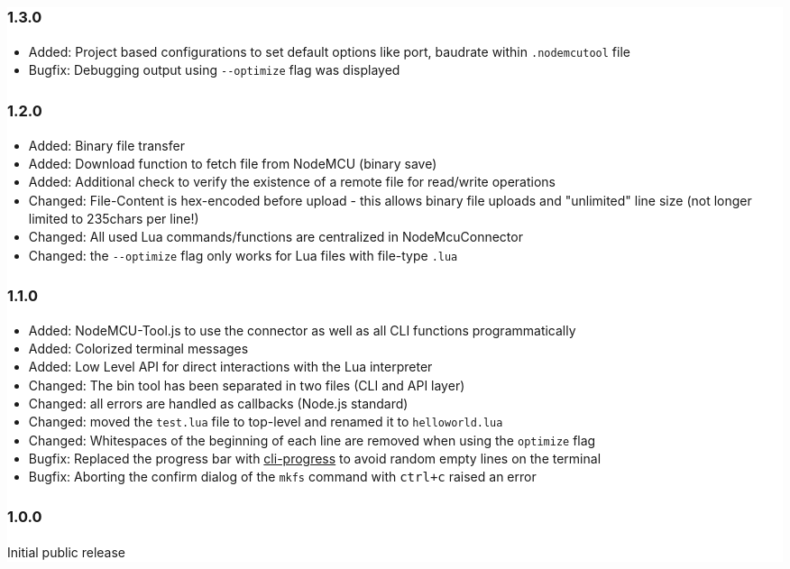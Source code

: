 ### 1.3.0 ###
* Added: Project based configurations to set default options like port, baudrate within `.nodemcutool` file
* Bugfix: Debugging output using `--optimize` flag was displayed

### 1.2.0 ###
* Added: Binary file transfer
* Added: Download function to fetch file from NodeMCU (binary save)
* Added: Additional check to verify the existence of a remote file for read/write operations 
* Changed: File-Content is hex-encoded before upload - this allows binary file uploads and "unlimited" line size (not longer limited to 235chars per line!)
* Changed: All used Lua commands/functions are centralized in NodeMcuConnector
* Changed: the `--optimize` flag only works for Lua files with file-type `.lua`

### 1.1.0 ###
* Added: NodeMCU-Tool.js to use the connector as well as all CLI functions programmatically
* Added: Colorized terminal messages
* Added: Low Level API for direct interactions with the Lua interpreter
* Changed: The bin tool has been separated in two files (CLI and API layer)
* Changed: all errors are handled as callbacks (Node.js standard)
* Changed: moved the `test.lua` file to top-level and renamed it to `helloworld.lua`
* Changed: Whitespaces of the beginning of each line are removed when using the `optimize` flag
* Bugfix: Replaced the progress bar with [cli-progress](https://www.npmjs.com/package/cli-progress) to avoid random empty lines on the terminal
* Bugfix: Aborting the confirm dialog of the `mkfs` command with <kbd>ctrl+c</kbd> raised an error

### 1.0.0 ###
Initial public release